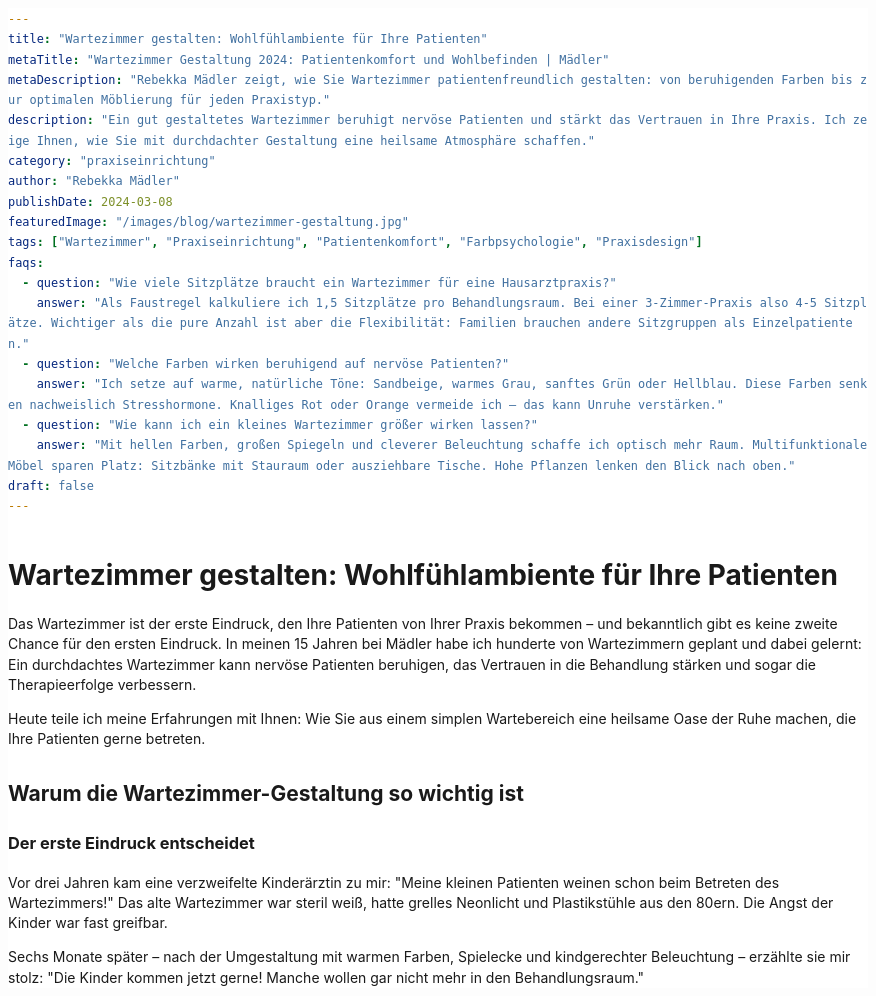 ```yaml
---
title: "Wartezimmer gestalten: Wohlfühlambiente für Ihre Patienten"
metaTitle: "Wartezimmer Gestaltung 2024: Patientenkomfort und Wohlbefinden | Mädler"
metaDescription: "Rebekka Mädler zeigt, wie Sie Wartezimmer patientenfreundlich gestalten: von beruhigenden Farben bis zur optimalen Möblierung für jeden Praxistyp."
description: "Ein gut gestaltetes Wartezimmer beruhigt nervöse Patienten und stärkt das Vertrauen in Ihre Praxis. Ich zeige Ihnen, wie Sie mit durchdachter Gestaltung eine heilsame Atmosphäre schaffen."
category: "praxiseinrichtung"
author: "Rebekka Mädler"
publishDate: 2024-03-08
featuredImage: "/images/blog/wartezimmer-gestaltung.jpg"
tags: ["Wartezimmer", "Praxiseinrichtung", "Patientenkomfort", "Farbpsychologie", "Praxisdesign"]
faqs:
  - question: "Wie viele Sitzplätze braucht ein Wartezimmer für eine Hausarztpraxis?"
    answer: "Als Faustregel kalkuliere ich 1,5 Sitzplätze pro Behandlungsraum. Bei einer 3-Zimmer-Praxis also 4-5 Sitzplätze. Wichtiger als die pure Anzahl ist aber die Flexibilität: Familien brauchen andere Sitzgruppen als Einzelpatienten."
  - question: "Welche Farben wirken beruhigend auf nervöse Patienten?"
    answer: "Ich setze auf warme, natürliche Töne: Sandbeige, warmes Grau, sanftes Grün oder Hellblau. Diese Farben senken nachweislich Stresshormone. Knalliges Rot oder Orange vermeide ich – das kann Unruhe verstärken."
  - question: "Wie kann ich ein kleines Wartezimmer größer wirken lassen?"
    answer: "Mit hellen Farben, großen Spiegeln und cleverer Beleuchtung schaffe ich optisch mehr Raum. Multifunktionale Möbel sparen Platz: Sitzbänke mit Stauraum oder ausziehbare Tische. Hohe Pflanzen lenken den Blick nach oben."
draft: false
---
```


# Wartezimmer gestalten: Wohlfühlambiente für Ihre Patienten

Das Wartezimmer ist der erste Eindruck, den Ihre Patienten von Ihrer Praxis bekommen – und bekanntlich gibt es keine zweite Chance für den ersten Eindruck. In meinen 15 Jahren bei Mädler habe ich hunderte von Wartezimmern geplant und dabei gelernt: Ein durchdachtes Wartezimmer kann nervöse Patienten beruhigen, das Vertrauen in die Behandlung stärken und sogar die Therapieerfolge verbessern.

Heute teile ich meine Erfahrungen mit Ihnen: Wie Sie aus einem simplen Wartebereich eine heilsame Oase der Ruhe machen, die Ihre Patienten gerne betreten.

## Warum die Wartezimmer-Gestaltung so wichtig ist

### Der erste Eindruck entscheidet

Vor drei Jahren kam eine verzweifelte Kinderärztin zu mir: "Meine kleinen Patienten weinen schon beim Betreten des Wartezimmers!" Das alte Wartezimmer war steril weiß, hatte grelles Neonlicht und Plastikstühle aus den 80ern. Die Angst der Kinder war fast greifbar.

Sechs Monate später – nach der Umgestaltung mit warmen Farben, Spielecke und kindgerechter Beleuchtung – erzählte sie mir stolz: "Die Kinder kommen jetzt gerne! Manche wollen gar nicht mehr in den Behandlungsraum."
